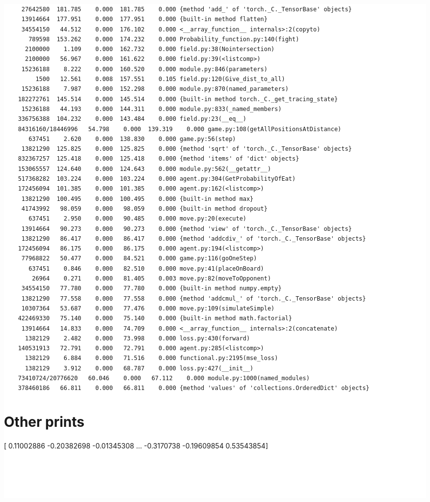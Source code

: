          27642580  181.785    0.000  181.785    0.000 {method 'add_' of 'torch._C._TensorBase' objects}
         13914664  177.951    0.000  177.951    0.000 {built-in method flatten}
         34554150   44.512    0.000  176.102    0.000 <__array_function__ internals>:2(copyto)
           789598  153.262    0.000  174.232    0.000 Probability_function.py:140(fight)
          2100000    1.109    0.000  162.732    0.000 field.py:38(Nointersection)
          2100000   56.967    0.000  161.622    0.000 field.py:39(<listcomp>)
         15236188    8.222    0.000  160.520    0.000 module.py:846(parameters)
             1500   12.561    0.008  157.551    0.105 field.py:120(Give_dist_to_all)
         15236188    7.987    0.000  152.298    0.000 module.py:870(named_parameters)
        182272761  145.514    0.000  145.514    0.000 {built-in method torch._C._get_tracing_state}
         15236188   44.193    0.000  144.311    0.000 module.py:833(_named_members)
        336756388  104.232    0.000  143.484    0.000 field.py:23(__eq__)
        84316160/18446996   54.798    0.000  139.319    0.000 game.py:108(getAllPositionsAtDistance)
           637451    2.620    0.000  138.830    0.000 game.py:56(step)
         13821290  125.825    0.000  125.825    0.000 {method 'sqrt' of 'torch._C._TensorBase' objects}
        832367257  125.418    0.000  125.418    0.000 {method 'items' of 'dict' objects}
        153065557  124.640    0.000  124.643    0.000 module.py:562(__getattr__)
        517368282  103.224    0.000  103.224    0.000 agent.py:304(GetProbabilityOfEat)
        172456094  101.385    0.000  101.385    0.000 agent.py:162(<listcomp>)
         13821290  100.495    0.000  100.495    0.000 {built-in method max}
         41743992   98.059    0.000   98.059    0.000 {built-in method dropout}
           637451    2.950    0.000   90.485    0.000 move.py:20(execute)
         13914664   90.273    0.000   90.273    0.000 {method 'view' of 'torch._C._TensorBase' objects}
         13821290   86.417    0.000   86.417    0.000 {method 'addcdiv_' of 'torch._C._TensorBase' objects}
        172456094   86.175    0.000   86.175    0.000 agent.py:194(<listcomp>)
         77968822   50.477    0.000   84.521    0.000 game.py:116(goOneStep)
           637451    0.846    0.000   82.510    0.000 move.py:41(placeOnBoard)
            26964    0.271    0.000   81.405    0.003 move.py:82(moveToOpponent)
         34554150   77.780    0.000   77.780    0.000 {built-in method numpy.empty}
         13821290   77.558    0.000   77.558    0.000 {method 'addcmul_' of 'torch._C._TensorBase' objects}
         10307364   53.687    0.000   77.476    0.000 move.py:109(simulateSimple)
        422469330   75.140    0.000   75.140    0.000 {built-in method math.factorial}
         13914664   14.833    0.000   74.709    0.000 <__array_function__ internals>:2(concatenate)
          1382129    2.482    0.000   73.998    0.000 loss.py:430(forward)
        140531913   72.791    0.000   72.791    0.000 agent.py:285(<listcomp>)
          1382129    6.884    0.000   71.516    0.000 functional.py:2195(mse_loss)
          1382129    3.912    0.000   68.787    0.000 loss.py:427(__init__)
        73410724/20776620   60.046    0.000   67.112    0.000 module.py:1000(named_modules)
        378460186   66.811    0.000   66.811    0.000 {method 'values' of 'collections.OrderedDict' objects}


# Other prints

[ 0.11002886 -0.20382698 -0.01345308 ... -0.3170738  -0.19609854
  0.53543854]

 <br /> 
 <br /> 
 <br /> 
 <br />
